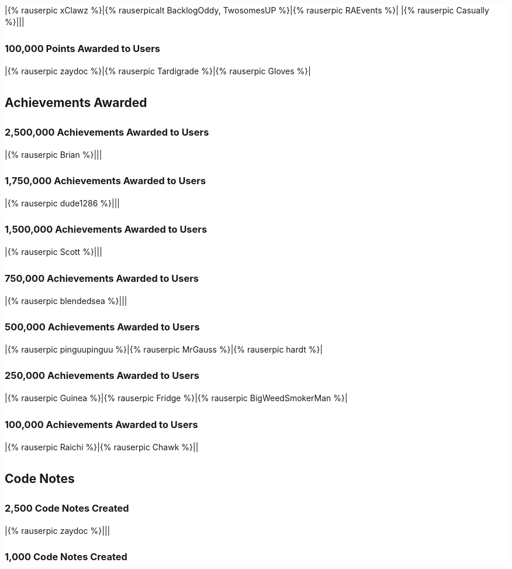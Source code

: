 |{% rauserpic xClawz %}|{% rauserpicalt BacklogOddy, TwosomesUP %}|{% rauserpic RAEvents %}|
|{% rauserpic Casually %}|||

### 100,000 Points Awarded to Users

|{% rauserpic zaydoc %}|{% rauserpic Tardigrade %}|{% rauserpic Gloves %}|

## Achievements Awarded

### 2,500,000 Achievements Awarded to Users

|{% rauserpic Brian %}|||

### 1,750,000 Achievements Awarded to Users

|{% rauserpic dude1286 %}|||

### 1,500,000 Achievements Awarded to Users

|{% rauserpic Scott %}|||

### 750,000 Achievements Awarded to Users

|{% rauserpic blendedsea %}|||

### 500,000 Achievements Awarded to Users

|{% rauserpic pinguupinguu %}|{% rauserpic MrGauss %}|{% rauserpic hardt %}|

### 250,000 Achievements Awarded to Users

|{% rauserpic Guinea %}|{% rauserpic Fridge %}|{% rauserpic BigWeedSmokerMan %}|

### 100,000 Achievements Awarded to Users

|{% rauserpic Raichi %}|{% rauserpic Chawk %}||

## Code Notes

### 2,500 Code Notes Created

|{% rauserpic zaydoc %}|||

### 1,000 Code Notes Created
